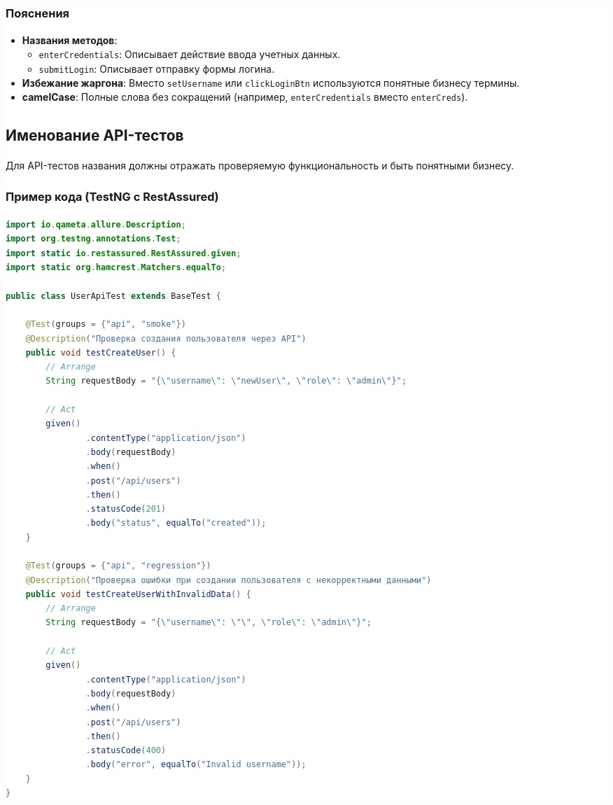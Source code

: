 ### Пояснения
- **Названия методов**:
  - `enterCredentials`: Описывает действие ввода учетных данных.
  - `submitLogin`: Описывает отправку формы логина.
- **Избежание жаргона**: Вместо `setUsername` или `clickLoginBtn` используются понятные бизнесу термины.
- **camelCase**: Полные слова без сокращений (например, `enterCredentials` вместо `enterCreds`).

## Именование API-тестов

Для API-тестов названия должны отражать проверяемую функциональность и быть понятными бизнесу.

### Пример кода (TestNG с RestAssured)

```java
import io.qameta.allure.Description;
import org.testng.annotations.Test;
import static io.restassured.RestAssured.given;
import static org.hamcrest.Matchers.equalTo;

public class UserApiTest extends BaseTest {

    @Test(groups = {"api", "smoke"})
    @Description("Проверка создания пользователя через API")
    public void testCreateUser() {
        // Arrange
        String requestBody = "{\"username\": \"newUser\", \"role\": \"admin\"}";

        // Act
        given()
                .contentType("application/json")
                .body(requestBody)
                .when()
                .post("/api/users")
                .then()
                .statusCode(201)
                .body("status", equalTo("created"));
    }

    @Test(groups = {"api", "regression"})
    @Description("Проверка ошибки при создании пользователя с некорректными данными")
    public void testCreateUserWithInvalidData() {
        // Arrange
        String requestBody = "{\"username\": \"\", \"role\": \"admin\"}";

        // Act
        given()
                .contentType("application/json")
                .body(requestBody)
                .when()
                .post("/api/users")
                .then()
                .statusCode(400)
                .body("error", equalTo("Invalid username"));
    }
}
```
